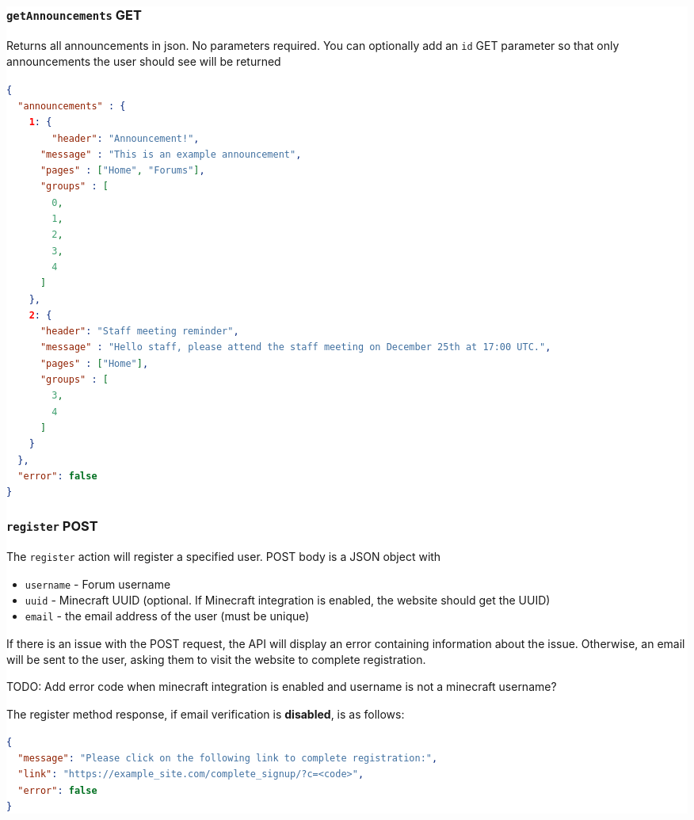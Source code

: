 ### `getAnnouncements` GET
Returns all announcements in json. No parameters required. You can optionally add an `id` GET parameter so that only announcements the user should see will be returned
```json
{
  "announcements" : {
    1: {
    	"header": "Announcement!",
      "message" : "This is an example announcement",
      "pages" : ["Home", "Forums"],
      "groups" : [
        0,
        1,
        2,
        3,
        4
      ]
    },
    2: {
      "header": "Staff meeting reminder",
      "message" : "Hello staff, please attend the staff meeting on December 25th at 17:00 UTC.",
      "pages" : ["Home"],
      "groups" : [
        3,
        4
      ]
    }
  },
  "error": false
}
```

### `register` POST
The `register` action will register a specified user. POST body is a JSON object with
* `username` - Forum username
* `uuid` - Minecraft UUID (optional. If Minecraft integration is enabled, the website should get the UUID)
* `email` -  the email address of the user (must be unique)

If there is an issue with the POST request, the API will display an error containing information about the issue.
Otherwise, an email will be sent to the user, asking them to visit the website to complete registration.

TODO: Add error code when minecraft integration is enabled and username is not a minecraft username?

The register method response, if email verification is **disabled**, is as follows:
```json
{
  "message": "Please click on the following link to complete registration:",
  "link": "https://example_site.com/complete_signup/?c=<code>",
  "error": false
}
```
